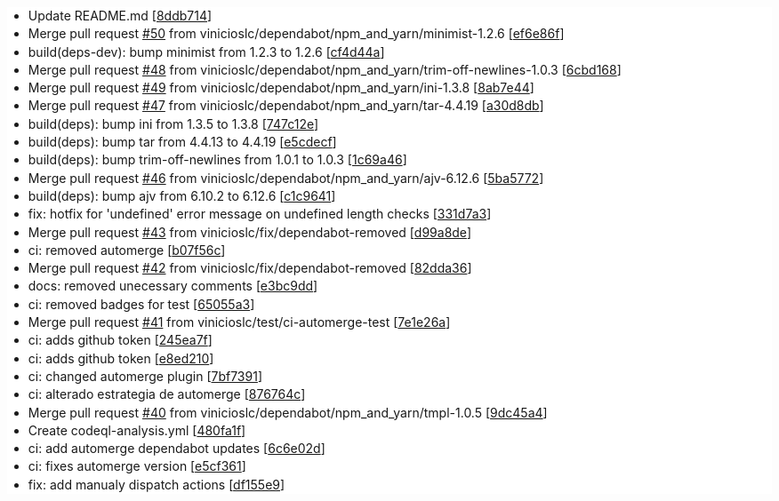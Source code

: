 -  Update README.md [[8ddb714](https://github.com/vinicioslc/adb-interface-vscode/commit/8ddb71401c5c76a8bcf1b4f7573c7d332dd6ea19)]
-  Merge pull request [#50](https://github.com/vinicioslc/adb-interface-vscode/issues/50) from vinicioslc/dependabot/npm_and_yarn/minimist-1.2.6 [[ef6e86f](https://github.com/vinicioslc/adb-interface-vscode/commit/ef6e86fbd099229b6f2829f68ec80028d396a85b)]
-  build(deps-dev): bump minimist from 1.2.3 to 1.2.6 [[cf4d44a](https://github.com/vinicioslc/adb-interface-vscode/commit/cf4d44a0cb2f3e95958e831f9a5e5cddb8de8802)]
-  Merge pull request [#48](https://github.com/vinicioslc/adb-interface-vscode/issues/48) from vinicioslc/dependabot/npm_and_yarn/trim-off-newlines-1.0.3 [[6cbd168](https://github.com/vinicioslc/adb-interface-vscode/commit/6cbd1686e512eb7868f476e3143ce4c6b221e18d)]
-  Merge pull request [#49](https://github.com/vinicioslc/adb-interface-vscode/issues/49) from vinicioslc/dependabot/npm_and_yarn/ini-1.3.8 [[8ab7e44](https://github.com/vinicioslc/adb-interface-vscode/commit/8ab7e446e865ebc1517d82f6da739f6d688ac8b2)]
-  Merge pull request [#47](https://github.com/vinicioslc/adb-interface-vscode/issues/47) from vinicioslc/dependabot/npm_and_yarn/tar-4.4.19 [[a30d8db](https://github.com/vinicioslc/adb-interface-vscode/commit/a30d8dbaa5a89b9f61f8be2128a7e798fd39e678)]
-  build(deps): bump ini from 1.3.5 to 1.3.8 [[747c12e](https://github.com/vinicioslc/adb-interface-vscode/commit/747c12e3adcca861ffcb6826ea437ef7c3c529bb)]
-  build(deps): bump tar from 4.4.13 to 4.4.19 [[e5cdecf](https://github.com/vinicioslc/adb-interface-vscode/commit/e5cdecf7be5756cae405b20309c51d6437d61a25)]
-  build(deps): bump trim-off-newlines from 1.0.1 to 1.0.3 [[1c69a46](https://github.com/vinicioslc/adb-interface-vscode/commit/1c69a4662468622d404e31339ff054c0118807da)]
-  Merge pull request [#46](https://github.com/vinicioslc/adb-interface-vscode/issues/46) from vinicioslc/dependabot/npm_and_yarn/ajv-6.12.6 [[5ba5772](https://github.com/vinicioslc/adb-interface-vscode/commit/5ba5772937a69a44a43dd7e2c5c373ff8323c43c)]
-  build(deps): bump ajv from 6.10.2 to 6.12.6 [[c1c9641](https://github.com/vinicioslc/adb-interface-vscode/commit/c1c96412ddcaea8fde421074bb8e42f1db028c46)]
-  fix: hotfix for &#x27;undefined&#x27; error message on undefined length checks [[331d7a3](https://github.com/vinicioslc/adb-interface-vscode/commit/331d7a3da4bedefad8d1172bc6ec3f8243e56ac8)]
-  Merge pull request [#43](https://github.com/vinicioslc/adb-interface-vscode/issues/43) from vinicioslc/fix/dependabot-removed [[d99a8de](https://github.com/vinicioslc/adb-interface-vscode/commit/d99a8de83cc7967910e3b14b07bc45ad0d980290)]
-  ci: removed automerge [[b07f56c](https://github.com/vinicioslc/adb-interface-vscode/commit/b07f56c3d70a3d94018f6364c91f7c873e87c7fc)]
-  Merge pull request [#42](https://github.com/vinicioslc/adb-interface-vscode/issues/42) from vinicioslc/fix/dependabot-removed [[82dda36](https://github.com/vinicioslc/adb-interface-vscode/commit/82dda361165b62c5456cdb4ee617ef07a6de6f86)]
-  docs: removed unecessary comments [[e3bc9dd](https://github.com/vinicioslc/adb-interface-vscode/commit/e3bc9ddbbd86f1754ada1823e0c30b1daa46932e)]
-  ci: removed badges for test [[65055a3](https://github.com/vinicioslc/adb-interface-vscode/commit/65055a3dcb3b674f9da682a146d18404a8bde6e5)]
-  Merge pull request [#41](https://github.com/vinicioslc/adb-interface-vscode/issues/41) from vinicioslc/test/ci-automerge-test [[7e1e26a](https://github.com/vinicioslc/adb-interface-vscode/commit/7e1e26af23558990299f0d94eaaf20bc8e63f8fc)]
-  ci: adds github token [[245ea7f](https://github.com/vinicioslc/adb-interface-vscode/commit/245ea7fb0ecdfdda1cfe37435f52db35bb35fd1c)]
-  ci: adds github token [[e8ed210](https://github.com/vinicioslc/adb-interface-vscode/commit/e8ed210d4f3122f1f97ade3e85278c31e835f21d)]
-  ci: changed automerge plugin [[7bf7391](https://github.com/vinicioslc/adb-interface-vscode/commit/7bf7391d5bc6a7873df76eb430a58b789916fcb4)]
-  ci: alterado estrategia de automerge [[876764c](https://github.com/vinicioslc/adb-interface-vscode/commit/876764cd9106874a66ac90904484cff3d79ed341)]
-  Merge pull request [#40](https://github.com/vinicioslc/adb-interface-vscode/issues/40) from vinicioslc/dependabot/npm_and_yarn/tmpl-1.0.5 [[9dc45a4](https://github.com/vinicioslc/adb-interface-vscode/commit/9dc45a44efea2a076bae3391c650fdb9c4d46d99)]
-  Create codeql-analysis.yml [[480fa1f](https://github.com/vinicioslc/adb-interface-vscode/commit/480fa1ff740d41300c4bae660bb80f3d7ca6dde3)]
-  ci: add automerge dependabot updates [[6c6e02d](https://github.com/vinicioslc/adb-interface-vscode/commit/6c6e02d132addb429c1568c1f058af8aed180d37)]
-  ci: fixes automerge version [[e5cf361](https://github.com/vinicioslc/adb-interface-vscode/commit/e5cf361f7c3a30fd3b86663bb2f00ae331eb7ffe)]
-  fix: add manualy dispatch actions [[df155e9](https://github.com/vinicioslc/adb-interface-vscode/commit/df155e989ec1bb22a5f13de7b4219e416a68b5ab)]